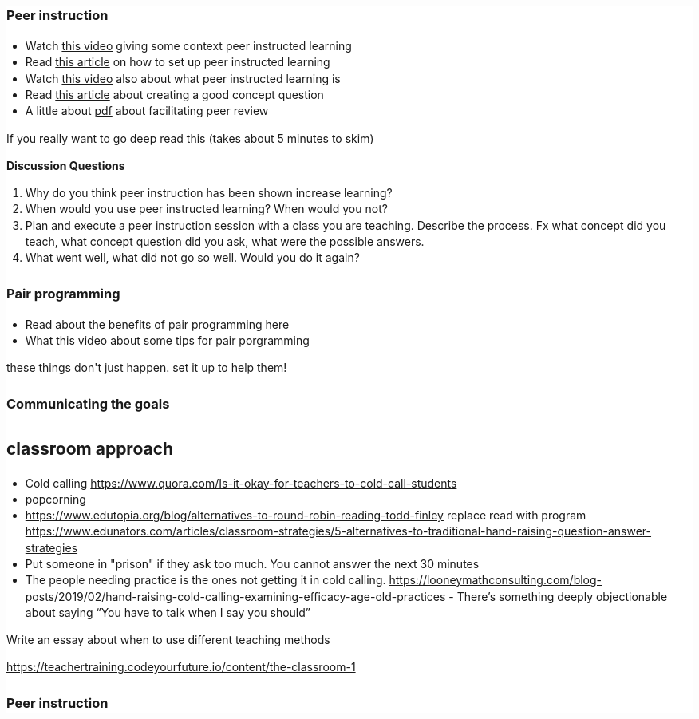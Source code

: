 
### Peer instruction

- Watch [this video](https://www.youtube.com/watch?v=Z9orbxoRofI7) giving some context peer instructed learning
- Read [this article](https://elearning.dtu.dk/TEACH/Peer-Instruction) on how to set up peer instructed learning
- Watch [this video](https://www.youtube.com/watch?v=fiD4YBr8F4o) also about what peer instructed learning is
- Read [this article](https://www.rit.edu/academicaffairs/tls/sites/rit.edu.academicaffairs.tls/files/docs/te-peerinstruct-concept.pdf) about creating a good concept question
- A little about [pdf](https://www.rit.edu/academicaffairs/tls/sites/rit.edu.academicaffairs.tls/files/docs/te-peerinstruct-facilitate.pdf) about facilitating peer review

If you really want to go deep read [this](https://www.lifescied.org/doi/10.1187/cbe.14-11-0198) (takes about 5 minutes to skim)

__Discussion Questions__

1. Why do you think peer instruction has been shown increase learning?
1. When would you use peer instructed learning? When would you not?
1. Plan and execute a peer instruction session with a class you are teaching. Describe the process. Fx what concept did you teach, what concept question did you ask, what were the possible answers.
1. What went well, what did not go so well. Would you do it again?


### Pair programming

- Read about the benefits of pair programming [here](https://meetedison.com/pair-programming-in-education/)
- What [this video]( https://youtu.be/TWj78n4ZuMY) about some tips for pair porgramming


these things don't just happen. set it up to help them!

### Communicating the goals


## classroom approach

- Cold calling https://www.quora.com/Is-it-okay-for-teachers-to-cold-call-students
- popcorning
- https://www.edutopia.org/blog/alternatives-to-round-robin-reading-todd-finley replace read with program
https://www.edunators.com/articles/classroom-strategies/5-alternatives-to-traditional-hand-raising-question-answer-strategies
- Put someone in "prison" if they ask too much. You cannot answer the next 30 minutes
- The people needing practice is the ones not getting it in cold calling. https://looneymathconsulting.com/blog-posts/2019/02/hand-raising-cold-calling-examining-efficacy-age-old-practices - There’s something deeply objectionable about saying “You have to talk when I say you should”

Write an essay about when to use different teaching methods

https://teachertraining.codeyourfuture.io/content/the-classroom-1

### Peer instruction
